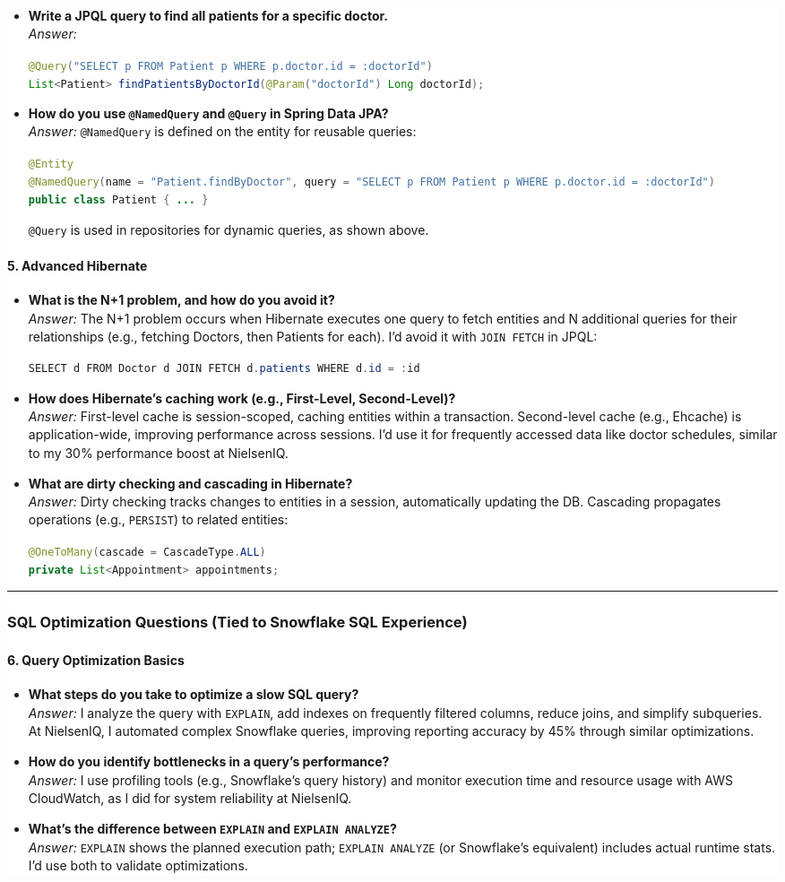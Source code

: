 - **Write a JPQL query to find all patients for a specific doctor.**  
  *Answer:*  
  ```java
  @Query("SELECT p FROM Patient p WHERE p.doctor.id = :doctorId")
  List<Patient> findPatientsByDoctorId(@Param("doctorId") Long doctorId);
  ```

- **How do you use `@NamedQuery` and `@Query` in Spring Data JPA?**  
  *Answer:* `@NamedQuery` is defined on the entity for reusable queries:  
  ```java
  @Entity
  @NamedQuery(name = "Patient.findByDoctor", query = "SELECT p FROM Patient p WHERE p.doctor.id = :doctorId")
  public class Patient { ... }
  ```
  `@Query` is used in repositories for dynamic queries, as shown above.

#### 5. Advanced Hibernate
- **What is the N+1 problem, and how do you avoid it?**  
  *Answer:* The N+1 problem occurs when Hibernate executes one query to fetch entities and N additional queries for their relationships (e.g., fetching Doctors, then Patients for each). I’d avoid it with `JOIN FETCH` in JPQL:  
  ```java
  SELECT d FROM Doctor d JOIN FETCH d.patients WHERE d.id = :id
  ```

- **How does Hibernate’s caching work (e.g., First-Level, Second-Level)?**  
  *Answer:* First-level cache is session-scoped, caching entities within a transaction. Second-level cache (e.g., Ehcache) is application-wide, improving performance across sessions. I’d use it for frequently accessed data like doctor schedules, similar to my 30% performance boost at NielsenIQ.

- **What are dirty checking and cascading in Hibernate?**  
  *Answer:* Dirty checking tracks changes to entities in a session, automatically updating the DB. Cascading propagates operations (e.g., `PERSIST`) to related entities:  
  ```java
  @OneToMany(cascade = CascadeType.ALL)
  private List<Appointment> appointments;
  ```

---

### SQL Optimization Questions (Tied to Snowflake SQL Experience)

#### 6. Query Optimization Basics
- **What steps do you take to optimize a slow SQL query?**  
  *Answer:* I analyze the query with `EXPLAIN`, add indexes on frequently filtered columns, reduce joins, and simplify subqueries. At NielsenIQ, I automated complex Snowflake queries, improving reporting accuracy by 45% through similar optimizations.

- **How do you identify bottlenecks in a query’s performance?**  
  *Answer:* I use profiling tools (e.g., Snowflake’s query history) and monitor execution time and resource usage with AWS CloudWatch, as I did for system reliability at NielsenIQ.

- **What’s the difference between `EXPLAIN` and `EXPLAIN ANALYZE`?**  
  *Answer:* `EXPLAIN` shows the planned execution path; `EXPLAIN ANALYZE` (or Snowflake’s equivalent) includes actual runtime stats. I’d use both to validate optimizations.
